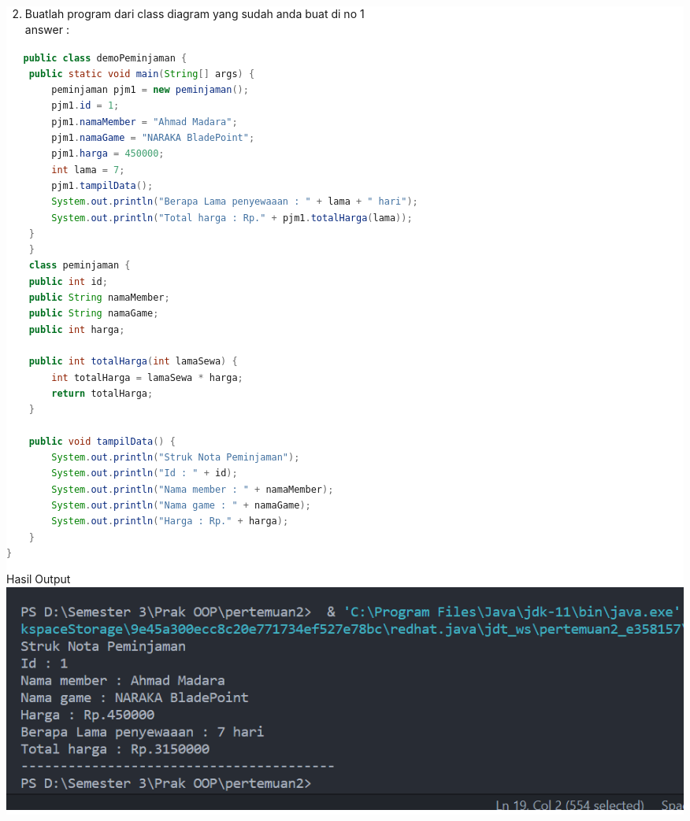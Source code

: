 2. Buatlah program dari class diagram yang sudah anda buat di no 1<br>
   answer :

```java
   public class demoPeminjaman {
    public static void main(String[] args) {
        peminjaman pjm1 = new peminjaman();
        pjm1.id = 1;
        pjm1.namaMember = "Ahmad Madara";
        pjm1.namaGame = "NARAKA BladePoint";
        pjm1.harga = 450000;
        int lama = 7;
        pjm1.tampilData();
        System.out.println("Berapa Lama penyewaaan : " + lama + " hari");
        System.out.println("Total harga : Rp." + pjm1.totalHarga(lama));
    }
    }
    class peminjaman {
    public int id;
    public String namaMember;
    public String namaGame;
    public int harga;

    public int totalHarga(int lamaSewa) {
        int totalHarga = lamaSewa * harga;
        return totalHarga;
    }

    public void tampilData() {
        System.out.println("Struk Nota Peminjaman");
        System.out.println("Id : " + id);
        System.out.println("Nama member : " + namaMember);
        System.out.println("Nama game : " + namaGame);
        System.out.println("Harga : Rp." + harga);
    }
}
```

Hasil Output
<img src="img/code4.png">
